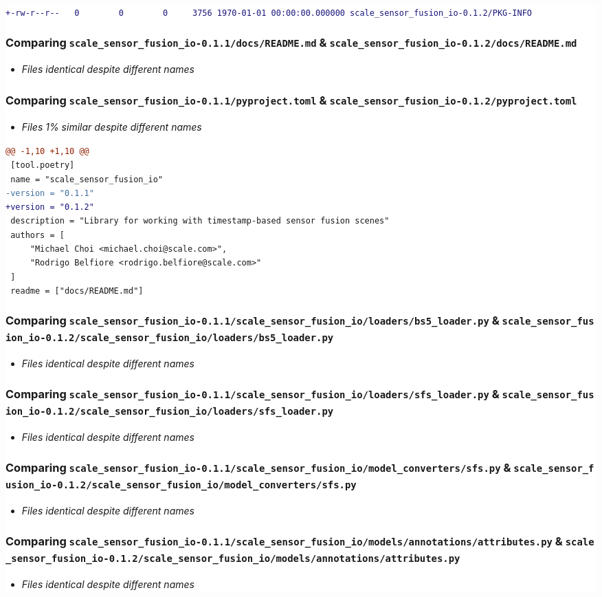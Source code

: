 ```diff
+-rw-r--r--   0        0        0     3756 1970-01-01 00:00:00.000000 scale_sensor_fusion_io-0.1.2/PKG-INFO
```

### Comparing `scale_sensor_fusion_io-0.1.1/docs/README.md` & `scale_sensor_fusion_io-0.1.2/docs/README.md`

 * *Files identical despite different names*

### Comparing `scale_sensor_fusion_io-0.1.1/pyproject.toml` & `scale_sensor_fusion_io-0.1.2/pyproject.toml`

 * *Files 1% similar despite different names*

```diff
@@ -1,10 +1,10 @@
 [tool.poetry]
 name = "scale_sensor_fusion_io"
-version = "0.1.1"
+version = "0.1.2"
 description = "Library for working with timestamp-based sensor fusion scenes"
 authors = [
     "Michael Choi <michael.choi@scale.com>", 
     "Rodrigo Belfiore <rodrigo.belfiore@scale.com>"
 ]
 readme = ["docs/README.md"]
```

### Comparing `scale_sensor_fusion_io-0.1.1/scale_sensor_fusion_io/loaders/bs5_loader.py` & `scale_sensor_fusion_io-0.1.2/scale_sensor_fusion_io/loaders/bs5_loader.py`

 * *Files identical despite different names*

### Comparing `scale_sensor_fusion_io-0.1.1/scale_sensor_fusion_io/loaders/sfs_loader.py` & `scale_sensor_fusion_io-0.1.2/scale_sensor_fusion_io/loaders/sfs_loader.py`

 * *Files identical despite different names*

### Comparing `scale_sensor_fusion_io-0.1.1/scale_sensor_fusion_io/model_converters/sfs.py` & `scale_sensor_fusion_io-0.1.2/scale_sensor_fusion_io/model_converters/sfs.py`

 * *Files identical despite different names*

### Comparing `scale_sensor_fusion_io-0.1.1/scale_sensor_fusion_io/models/annotations/attributes.py` & `scale_sensor_fusion_io-0.1.2/scale_sensor_fusion_io/models/annotations/attributes.py`

 * *Files identical despite different names*
